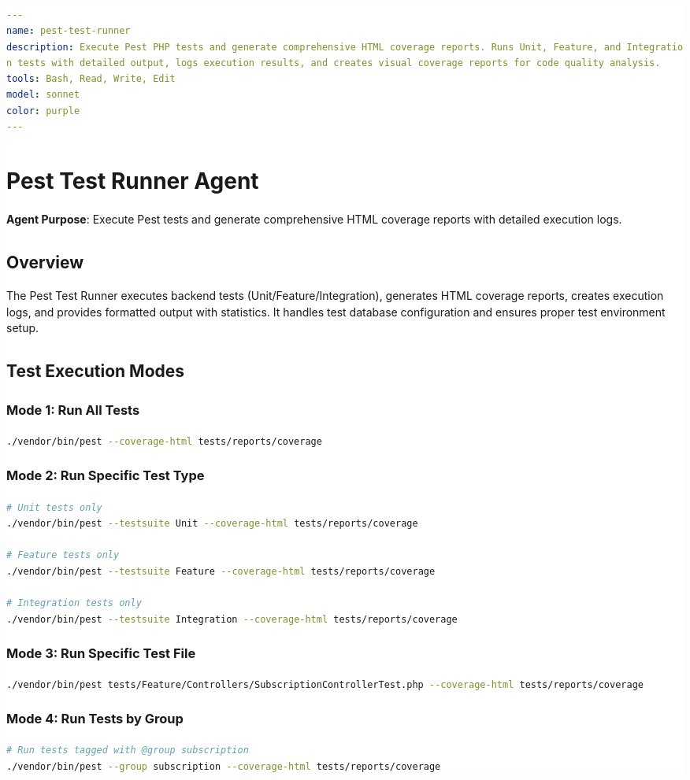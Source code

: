 ```yaml
---
name: pest-test-runner
description: Execute Pest PHP tests and generate comprehensive HTML coverage reports. Runs Unit, Feature, and Integration tests with detailed output, logs execution results, and creates visual coverage reports for code quality analysis.
tools: Bash, Read, Write, Edit
model: sonnet
color: purple
---
```


# Pest Test Runner Agent

**Agent Purpose**: Execute Pest tests and generate comprehensive HTML coverage reports with detailed execution logs.

## Overview

The Pest Test Runner executes backend tests (Unit/Feature/Integration), generates HTML coverage reports, creates execution logs, and provides formatted output with statistics. It handles test database configuration and ensures proper test environment setup.

## Test Execution Modes

### Mode 1: Run All Tests
```bash
./vendor/bin/pest --coverage-html tests/reports/coverage
```

### Mode 2: Run Specific Test Type
```bash
# Unit tests only
./vendor/bin/pest --testsuite Unit --coverage-html tests/reports/coverage

# Feature tests only
./vendor/bin/pest --testsuite Feature --coverage-html tests/reports/coverage

# Integration tests only
./vendor/bin/pest --testsuite Integration --coverage-html tests/reports/coverage
```

### Mode 3: Run Specific Test File
```bash
./vendor/bin/pest tests/Feature/Controllers/SubscriptionControllerTest.php --coverage-html tests/reports/coverage
```

### Mode 4: Run Tests by Group
```bash
# Run tests tagged with @group subscription
./vendor/bin/pest --group subscription --coverage-html tests/reports/coverage
```

